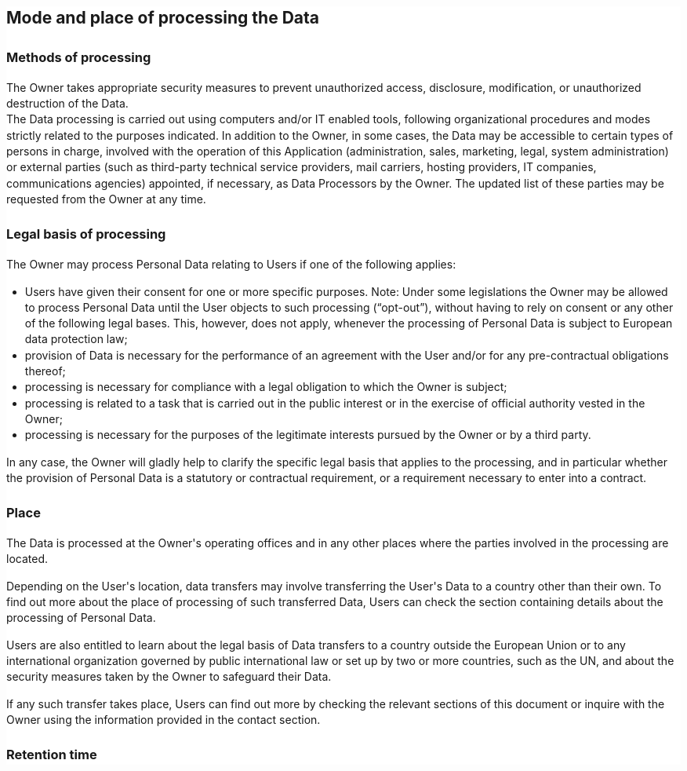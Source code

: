 Mode and place of processing the Data
-------------------------------------

### Methods of processing

The Owner takes appropriate security measures to prevent unauthorized access, disclosure, modification, or unauthorized destruction of the Data.  
The Data processing is carried out using computers and/or IT enabled tools, following organizational procedures and modes strictly related to the purposes indicated. In addition to the Owner, in some cases, the Data may be accessible to certain types of persons in charge, involved with the operation of this Application (administration, sales, marketing, legal, system administration) or external parties (such as third-party technical service providers, mail carriers, hosting providers, IT companies, communications agencies) appointed, if necessary, as Data Processors by the Owner. The updated list of these parties may be requested from the Owner at any time.

### Legal basis of processing

The Owner may process Personal Data relating to Users if one of the following applies:

*   Users have given their consent for one or more specific purposes. Note: Under some legislations the Owner may be allowed to process Personal Data until the User objects to such processing (“opt-out”), without having to rely on consent or any other of the following legal bases. This, however, does not apply, whenever the processing of Personal Data is subject to European data protection law;
*   provision of Data is necessary for the performance of an agreement with the User and/or for any pre-contractual obligations thereof;
*   processing is necessary for compliance with a legal obligation to which the Owner is subject;
*   processing is related to a task that is carried out in the public interest or in the exercise of official authority vested in the Owner;
*   processing is necessary for the purposes of the legitimate interests pursued by the Owner or by a third party.

In any case, the Owner will gladly help to clarify the specific legal basis that applies to the processing, and in particular whether the provision of Personal Data is a statutory or contractual requirement, or a requirement necessary to enter into a contract.

### Place

The Data is processed at the Owner's operating offices and in any other places where the parties involved in the processing are located.  
  
Depending on the User's location, data transfers may involve transferring the User's Data to a country other than their own. To find out more about the place of processing of such transferred Data, Users can check the section containing details about the processing of Personal Data.

Users are also entitled to learn about the legal basis of Data transfers to a country outside the European Union or to any international organization governed by public international law or set up by two or more countries, such as the UN, and about the security measures taken by the Owner to safeguard their Data.  
  
If any such transfer takes place, Users can find out more by checking the relevant sections of this document or inquire with the Owner using the information provided in the contact section.

### Retention time

